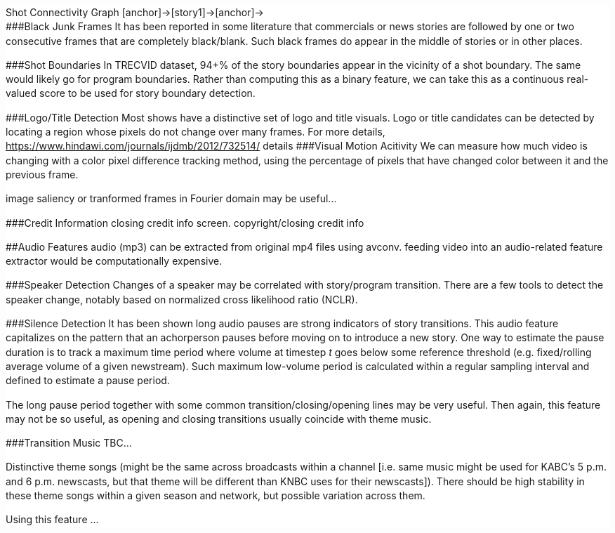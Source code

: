  Shot Connectivity Graph
  [anchor]→[story1]→[anchor]→	
###Black Junk Frames
It has been reported in some literature that commercials or news stories are followed by one or two consecutive frames that are completely black/blank. Such black frames do appear in the middle of stories or in other places.

###Shot Boundaries
In TRECVID dataset, 94+% of the story boundaries appear in the vicinity of a shot boundary. The same would likely go for program boundaries. Rather than computing this as a binary feature, we can take this as a continuous real-valued score to be used for story boundary detection. 

###Logo/Title Detection
Most shows have a distinctive set of logo and title visuals. Logo or title candidates can be detected by locating a region whose pixels do not change over many frames. For more details, https://www.hindawi.com/journals/ijdmb/2012/732514/
details
###Visual Motion Acitivity
We can measure how much video is changing with a color pixel difference tracking method, using the percentage of pixels that have changed color between it and the previous frame. 

image saliency or tranformed frames in Fourier domain may be useful...

###Credit Information
closing credit info screen.
copyright/closing credit info

##Audio Features
audio (mp3) can be extracted from original mp4 files using avconv. feeding video into an audio-related feature extractor would be computationally expensive.  

###Speaker Detection
Changes of a speaker may be correlated with story/program transition. There are a few tools to detect the speaker change, notably based on normalized cross likelihood ratio (NCLR).

###Silence Detection
It has been shown long audio pauses are strong indicators of story transitions. This audio feature capitalizes on the pattern that an achorperson pauses before moving on to introduce a new story. One way to estimate the pause duration is to track a maximum time period where volume at timestep $t$ goes below some reference threshold (e.g. fixed/rolling average volume of a given newstream). Such maximum low-volume period is calculated within a regular sampling interval and defined to estimate a pause period.

The long pause period together with some common transition/closing/opening lines may be very useful. Then again, this feature may not be so useful, as opening and closing transitions usually coincide with theme music.

###Transition Music
TBC...

Distinctive theme songs (might be the same across broadcasts within a channel [i.e. same music might be used for KABC’s 5 p.m. and 6 p.m. newscasts, but that theme will be  different than KNBC uses for their newscasts]). There should be high stability in these theme songs within a given season and network, but possible variation across them.

Using this feature ... 
